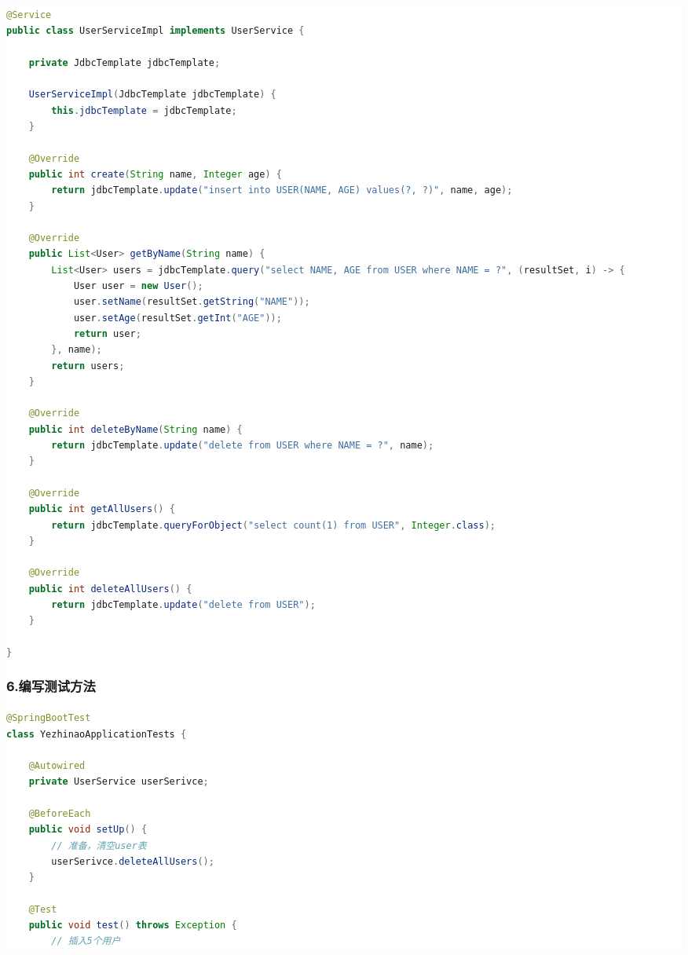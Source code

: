 

```java
@Service
public class UserServiceImpl implements UserService {

    private JdbcTemplate jdbcTemplate;

    UserServiceImpl(JdbcTemplate jdbcTemplate) {
        this.jdbcTemplate = jdbcTemplate;
    }

    @Override
    public int create(String name, Integer age) {
        return jdbcTemplate.update("insert into USER(NAME, AGE) values(?, ?)", name, age);
    }

    @Override
    public List<User> getByName(String name) {
        List<User> users = jdbcTemplate.query("select NAME, AGE from USER where NAME = ?", (resultSet, i) -> {
            User user = new User();
            user.setName(resultSet.getString("NAME"));
            user.setAge(resultSet.getInt("AGE"));
            return user;
        }, name);
        return users;
    }

    @Override
    public int deleteByName(String name) {
        return jdbcTemplate.update("delete from USER where NAME = ?", name);
    }

    @Override
    public int getAllUsers() {
        return jdbcTemplate.queryForObject("select count(1) from USER", Integer.class);
    }

    @Override
    public int deleteAllUsers() {
        return jdbcTemplate.update("delete from USER");
    }

}
```

### 6.编写测试方法

```java
@SpringBootTest
class YezhinaoApplicationTests {

    @Autowired
    private UserService userSerivce;

    @BeforeEach
    public void setUp() {
        // 准备，清空user表
        userSerivce.deleteAllUsers();
    }

    @Test
    public void test() throws Exception {
        // 插入5个用户
```
